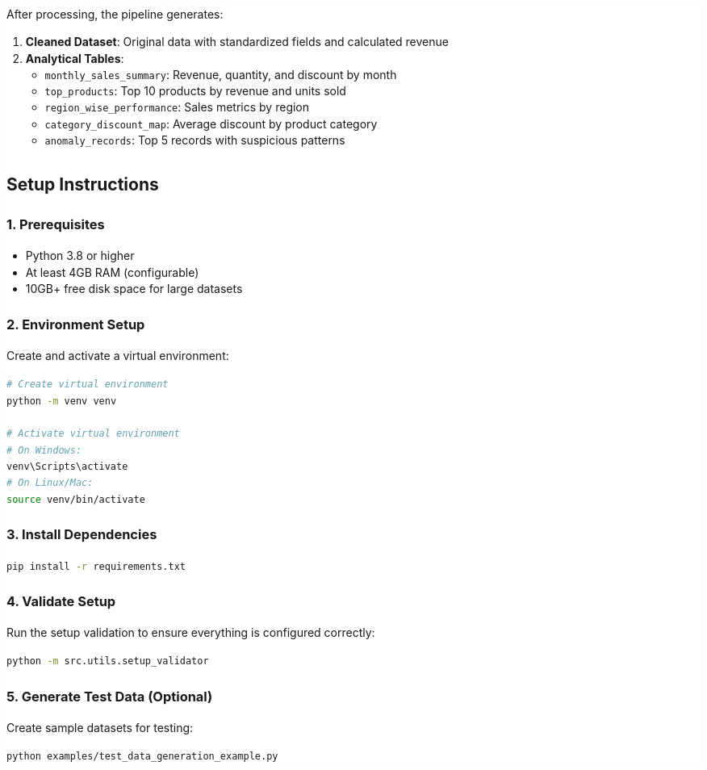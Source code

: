 After processing, the pipeline generates:

1. **Cleaned Dataset**: Original data with standardized fields and calculated revenue
2. **Analytical Tables**:
   - `monthly_sales_summary`: Revenue, quantity, and discount by month
   - `top_products`: Top 10 products by revenue and units sold
   - `region_wise_performance`: Sales metrics by region
   - `category_discount_map`: Average discount by product category
   - `anomaly_records`: Top 5 records with suspicious patterns

## Setup Instructions

### 1. Prerequisites

- Python 3.8 or higher
- At least 4GB RAM (configurable)
- 10GB+ free disk space for large datasets

### 2. Environment Setup

Create and activate a virtual environment:

```bash
# Create virtual environment
python -m venv venv

# Activate virtual environment
# On Windows:
venv\Scripts\activate
# On Linux/Mac:
source venv/bin/activate
```

### 3. Install Dependencies

```bash
pip install -r requirements.txt
```

### 4. Validate Setup

Run the setup validation to ensure everything is configured correctly:

```bash
python -m src.utils.setup_validator
```

### 5. Generate Test Data (Optional)

Create sample datasets for testing:

```bash
python examples/test_data_generation_example.py
```
